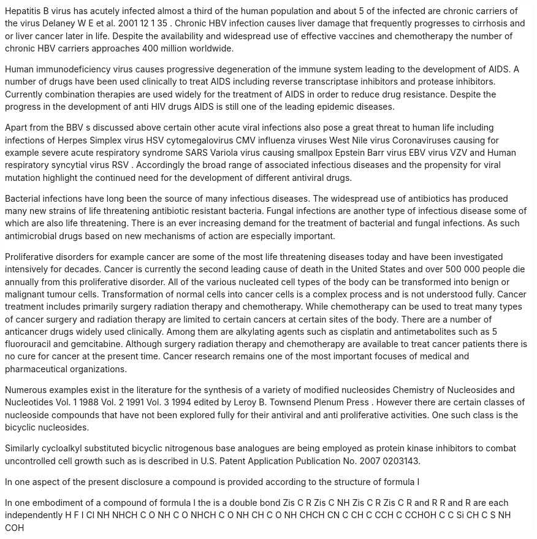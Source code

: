 Hepatitis B virus has acutely infected almost a third of the human population and about 5 of the infected are chronic carriers of the virus Delaney W E et al. 2001 12 1 35 . Chronic HBV infection causes liver damage that frequently progresses to cirrhosis and or liver cancer later in life. Despite the availability and widespread use of effective vaccines and chemotherapy the number of chronic HBV carriers approaches 400 million worldwide.

Human immunodeficiency virus causes progressive degeneration of the immune system leading to the development of AIDS. A number of drugs have been used clinically to treat AIDS including reverse transcriptase inhibitors and protease inhibitors. Currently combination therapies are used widely for the treatment of AIDS in order to reduce drug resistance. Despite the progress in the development of anti HIV drugs AIDS is still one of the leading epidemic diseases.

Apart from the BBV s discussed above certain other acute viral infections also pose a great threat to human life including infections of Herpes Simplex virus HSV cytomegalovirus CMV influenza viruses West Nile virus Coronaviruses causing for example severe acute respiratory syndrome SARS Variola virus causing smallpox Epstein Barr virus EBV virus VZV and Human respiratory syncytial virus RSV . Accordingly the broad range of associated infectious diseases and the propensity for viral mutation highlight the continued need for the development of different antiviral drugs.

Bacterial infections have long been the source of many infectious diseases. The widespread use of antibiotics has produced many new strains of life threatening antibiotic resistant bacteria. Fungal infections are another type of infectious disease some of which are also life threatening. There is an ever increasing demand for the treatment of bacterial and fungal infections. As such antimicrobial drugs based on new mechanisms of action are especially important.

Proliferative disorders for example cancer are some of the most life threatening diseases today and have been investigated intensively for decades. Cancer is currently the second leading cause of death in the United States and over 500 000 people die annually from this proliferative disorder. All of the various nucleated cell types of the body can be transformed into benign or malignant tumour cells. Transformation of normal cells into cancer cells is a complex process and is not understood fully. Cancer treatment includes primarily surgery radiation therapy and chemotherapy. While chemotherapy can be used to treat many types of cancer surgery and radiation therapy are limited to certain cancers at certain sites of the body. There are a number of anticancer drugs widely used clinically. Among them are alkylating agents such as cisplatin and antimetabolites such as 5 fluorouracil and gemcitabine. Although surgery radiation therapy and chemotherapy are available to treat cancer patients there is no cure for cancer at the present time. Cancer research remains one of the most important focuses of medical and pharmaceutical organizations.

Numerous examples exist in the literature for the synthesis of a variety of modified nucleosides Chemistry of Nucleosides and Nucleotides Vol. 1 1988 Vol. 2 1991 Vol. 3 1994 edited by Leroy B. Townsend Plenum Press . However there are certain classes of nucleoside compounds that have not been explored fully for their antiviral and anti proliferative activities. One such class is the bicyclic nucleosides.

Similarly cycloalkyl substituted bicyclic nitrogenous base analogues are being employed as protein kinase inhibitors to combat uncontrolled cell growth such as is described in U.S. Patent Application Publication No. 2007 0203143.

In one aspect of the present disclosure a compound is provided according to the structure of formula I 

In one embodiment of a compound of formula I the is a double bond Zis C R Zis C NH Zis C R Zis C R and R R and R are each independently H F I Cl NH NHCH C O NH C O NHCH C O NH CH C O NH CHCH CN C CH C CCH C CCHOH C C Si CH C S NH COH 
